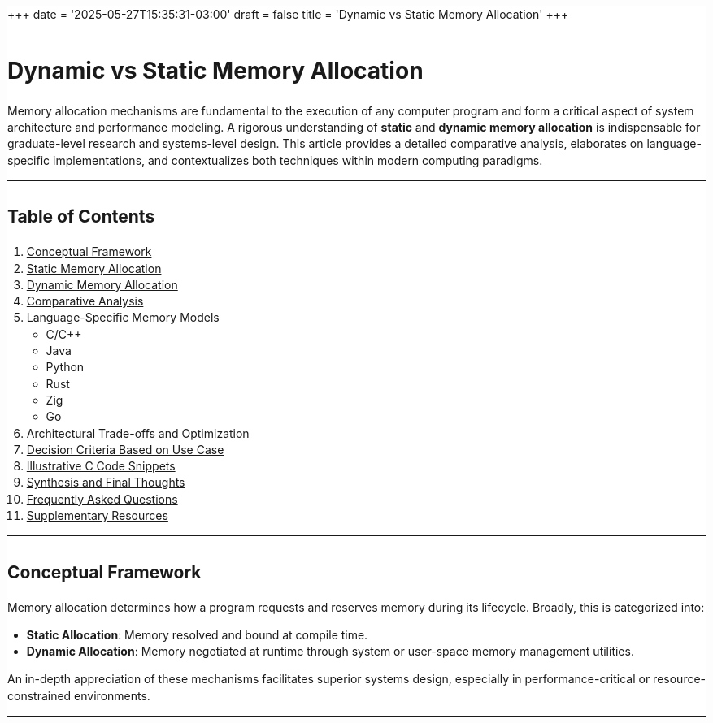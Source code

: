 +++
date = '2025-05-27T15:35:31-03:00'
draft = false
title = 'Dynamic vs Static Memory Allocation'
+++

# Dynamic vs Static Memory Allocation

Memory allocation mechanisms are fundamental to the execution of any computer program and form a critical aspect of system architecture and performance modeling. A rigorous understanding of **static** and **dynamic memory allocation** is indispensable for graduate-level research and systems-level design. This article provides a detailed comparative analysis, elaborates on language-specific implementations, and contextualizes both techniques within modern computing paradigms.

---

## Table of Contents

1. [Conceptual Framework](#conceptual-framework)
2. [Static Memory Allocation](#static-memory-allocation)
3. [Dynamic Memory Allocation](#dynamic-memory-allocation)
4. [Comparative Analysis](#comparative-analysis)
5. [Language-Specific Memory Models](#language-specific-memory-models)
   * C/C++
   * Java
   * Python
   * Rust
   * Zig
   * Go
6. [Architectural Trade-offs and Optimization](#architectural-trade-offs-and-optimization)
7. [Decision Criteria Based on Use Case](#decision-criteria-based-on-use-case)
8. [Illustrative C Code Snippets](#illustrative-c-code-snippets)
9. [Synthesis and Final Thoughts](#synthesis-and-final-thoughts)
10. [Frequently Asked Questions](#frequently-asked-questions)
11. [Supplementary Resources](#supplementary-resources)

---

## Conceptual Framework

Memory allocation determines how a program requests and reserves memory during its lifecycle. Broadly, this is categorized into:

* **Static Allocation**: Memory resolved and bound at compile time.
* **Dynamic Allocation**: Memory negotiated at runtime through system or user-space memory management utilities.

An in-depth appreciation of these mechanisms facilitates superior systems design, especially in performance-critical or resource-constrained environments.

---
